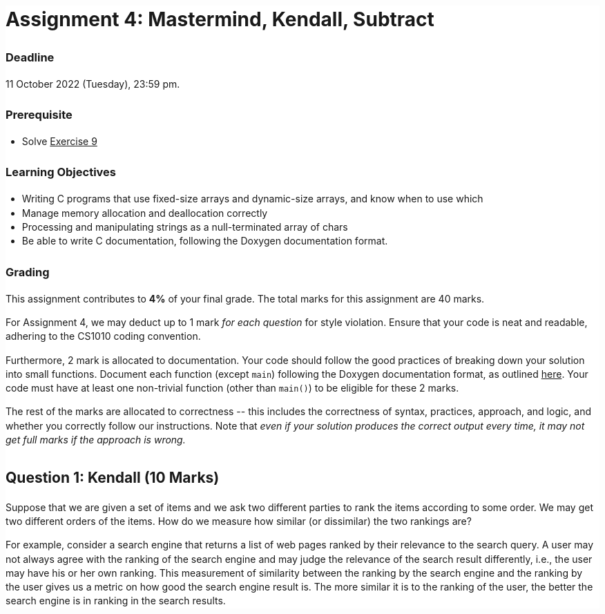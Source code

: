 # Assignment 4: Mastermind, Kendall, Subtract

### Deadline

11 October 2022 (Tuesday), 23:59 pm.

### Prerequisite

- Solve [Exercise 9](ex09-len-cat-find.md)

### Learning Objectives

- Writing C programs that use fixed-size arrays and dynamic-size arrays, and know when to use which
- Manage memory allocation and deallocation correctly
- Processing and manipulating strings as a null-terminated array of chars
- Be able to write C documentation, following the Doxygen documentation format.

### Grading

This assignment contributes to **4%** of your final grade.  The total marks for this assignment are 40 marks.  

For Assignment 4, we may deduct up to 1 mark _for each question_ for style violation.  Ensure that your code is neat and readable, adhering to the CS1010 coding convention.

Furthermore, 2 mark is allocated to documentation. Your code should follow the good practices of breaking down your solution into small functions. Document each function (except `main`) following the Doxygen documentation format, as outlined [here](documentation.md).  Your code must have at least one non-trivial function (other than `main()`) to be eligible for these 2 marks.

The rest of the marks are allocated to correctness -- this includes the correctness of syntax, practices, approach, and logic, and whether you correctly follow our instructions.  Note that _even if your solution produces the correct output every time, it may not get full marks if the approach is wrong._

## Question 1: Kendall (10 Marks)

Suppose that we are given a set of items and we ask two
different parties to rank the items according to some order.
We may get two different orders of the items. How do we
measure how similar (or dissimilar) the two rankings are?

For example, consider a search engine that returns a list of
web pages ranked by their relevance to the search query. A
user may not always agree with the ranking of the search
engine and may judge the relevance of the search result
differently, i.e., the user may have his or her own ranking.
This measurement of similarity between the ranking by the
search engine and the ranking by the user gives us a metric
on how good the search engine result is. The more similar it
is to the ranking of the user, the better the search engine
is in ranking in the search results.
